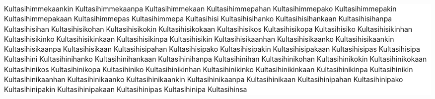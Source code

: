 Kultasihimmekaankin
Kultasihimmekaanpa
Kultasihimmekaan
Kultasihimmepahan
Kultasihimmepako
Kultasihimmepakin
Kultasihimmepakaan
Kultasihimmepas
Kultasihimmepa
Kultasihisi
Kultasihisihanko
Kultasihisihankaan
Kultasihisihanpa
Kultasihisihan
Kultasihisikohan
Kultasihisikokin
Kultasihisikokaan
Kultasihisikos
Kultasihisikopa
Kultasihisiko
Kultasihisikinhan
Kultasihisikinko
Kultasihisikinkaan
Kultasihisikinpa
Kultasihisikin
Kultasihisikaanhan
Kultasihisikaanko
Kultasihisikaankin
Kultasihisikaanpa
Kultasihisikaan
Kultasihisipahan
Kultasihisipako
Kultasihisipakin
Kultasihisipakaan
Kultasihisipas
Kultasihisipa
Kultasihini
Kultasihinihanko
Kultasihinihankaan
Kultasihinihanpa
Kultasihinihan
Kultasihinikohan
Kultasihinikokin
Kultasihinikokaan
Kultasihinikos
Kultasihinikopa
Kultasihiniko
Kultasihinikinhan
Kultasihinikinko
Kultasihinikinkaan
Kultasihinikinpa
Kultasihinikin
Kultasihinikaanhan
Kultasihinikaanko
Kultasihinikaankin
Kultasihinikaanpa
Kultasihinikaan
Kultasihinipahan
Kultasihinipako
Kultasihinipakin
Kultasihinipakaan
Kultasihinipas
Kultasihinipa
Kultasihinsa